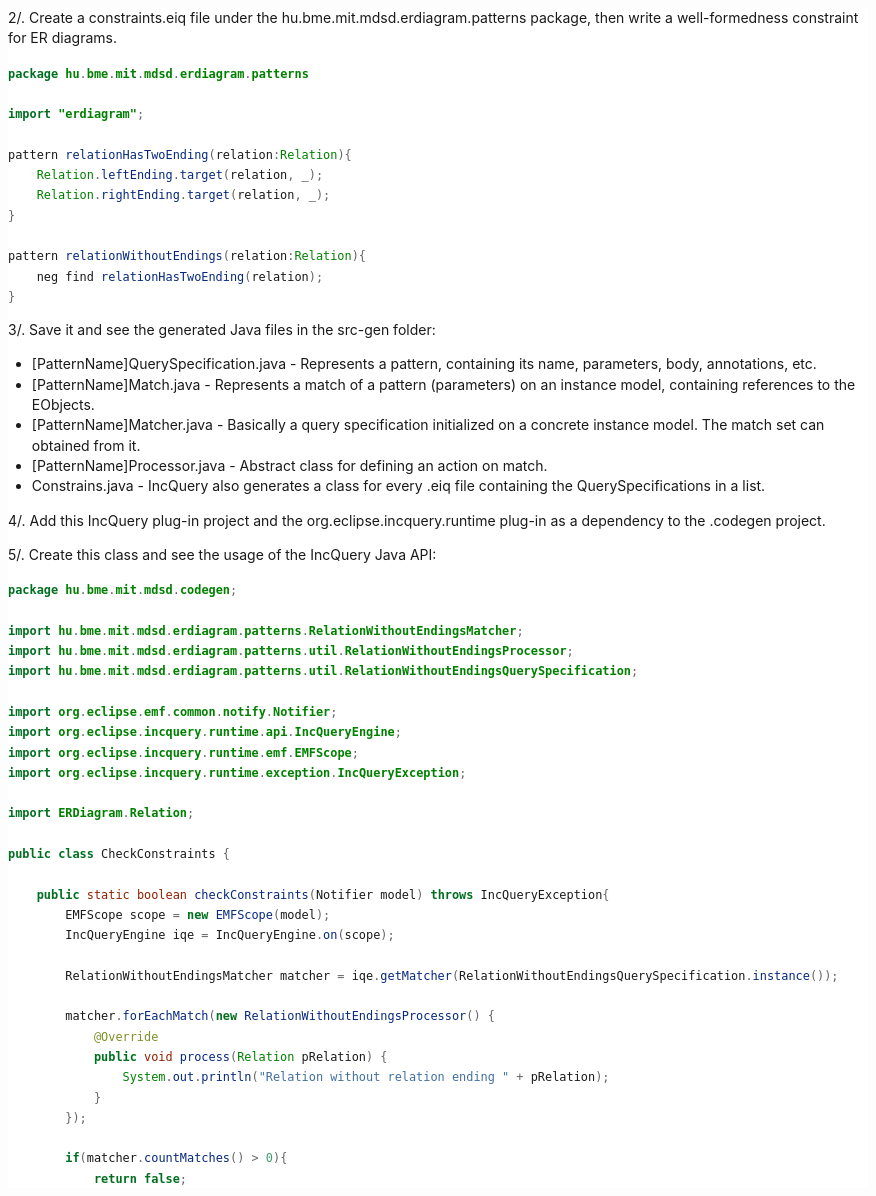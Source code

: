 2/. Create a constraints.eiq file under the hu.bme.mit.mdsd.erdiagram.patterns package, then write a well-formedness constraint for ER diagrams.

```java
package hu.bme.mit.mdsd.erdiagram.patterns

import "erdiagram";

pattern relationHasTwoEnding(relation:Relation){
	Relation.leftEnding.target(relation, _);
	Relation.rightEnding.target(relation, _);
}

pattern relationWithoutEndings(relation:Relation){
	neg find relationHasTwoEnding(relation);
}
```

3/. Save it and see the generated Java files in the src-gen folder:

* [PatternName]QuerySpecification.java - Represents a pattern, containing its name, parameters, body, annotations, etc.
* [PatternName]Match.java - Represents a match of a pattern (parameters) on an instance model, containing references to the EObjects.
* [PatternName]Matcher.java - Basically a query specification initialized on a concrete instance model. The match set can obtained from it.
* [PatternName]Processor.java - Abstract class for defining an action on match.
* Constrains.java - IncQuery also generates a class for every .eiq file containing the QuerySpecifications in a list.

4/. Add this IncQuery plug-in project and the org.eclipse.incquery.runtime plug-in as a dependency to the .codegen project.

5/. Create this class and see the usage of the IncQuery Java API:

```java
package hu.bme.mit.mdsd.codegen;

import hu.bme.mit.mdsd.erdiagram.patterns.RelationWithoutEndingsMatcher;
import hu.bme.mit.mdsd.erdiagram.patterns.util.RelationWithoutEndingsProcessor;
import hu.bme.mit.mdsd.erdiagram.patterns.util.RelationWithoutEndingsQuerySpecification;

import org.eclipse.emf.common.notify.Notifier;
import org.eclipse.incquery.runtime.api.IncQueryEngine;
import org.eclipse.incquery.runtime.emf.EMFScope;
import org.eclipse.incquery.runtime.exception.IncQueryException;

import ERDiagram.Relation;

public class CheckConstraints {
	
	public static boolean checkConstraints(Notifier model) throws IncQueryException{
		EMFScope scope = new EMFScope(model);
		IncQueryEngine iqe = IncQueryEngine.on(scope);
		
		RelationWithoutEndingsMatcher matcher = iqe.getMatcher(RelationWithoutEndingsQuerySpecification.instance());
		
		matcher.forEachMatch(new RelationWithoutEndingsProcessor() {
			@Override
			public void process(Relation pRelation) {
				System.out.println("Relation without relation ending " + pRelation);
			}
		});

		if(matcher.countMatches() > 0){
			return false;
```